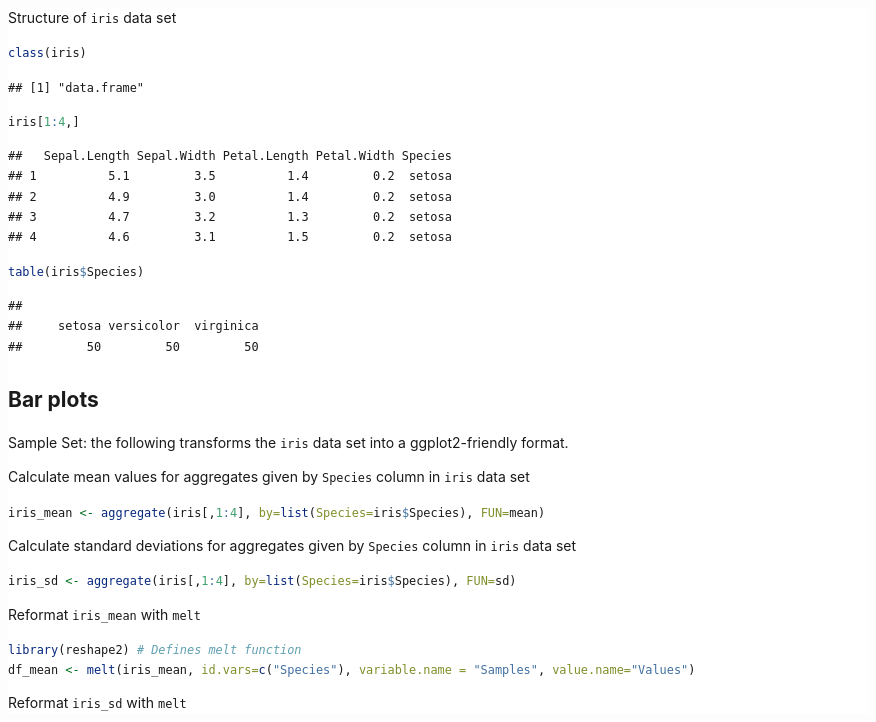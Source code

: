 Structure of `iris` data set


```r
class(iris)
```

```
## [1] "data.frame"
```

```r
iris[1:4,]
```

```
##   Sepal.Length Sepal.Width Petal.Length Petal.Width Species
## 1          5.1         3.5          1.4         0.2  setosa
## 2          4.9         3.0          1.4         0.2  setosa
## 3          4.7         3.2          1.3         0.2  setosa
## 4          4.6         3.1          1.5         0.2  setosa
```

```r
table(iris$Species)
```

```
## 
##     setosa versicolor  virginica 
##         50         50         50
```



## Bar plots

Sample Set: the following transforms the `iris` data set into a ggplot2-friendly format.

Calculate mean values for aggregates given by `Species` column in `iris` data set


```r
iris_mean <- aggregate(iris[,1:4], by=list(Species=iris$Species), FUN=mean) 
```

Calculate standard deviations for aggregates given by `Species` column in `iris` data set


```r
iris_sd <- aggregate(iris[,1:4], by=list(Species=iris$Species), FUN=sd) 
```

Reformat `iris_mean` with `melt`


```r
library(reshape2) # Defines melt function
df_mean <- melt(iris_mean, id.vars=c("Species"), variable.name = "Samples", value.name="Values")
```

Reformat `iris_sd` with `melt`
